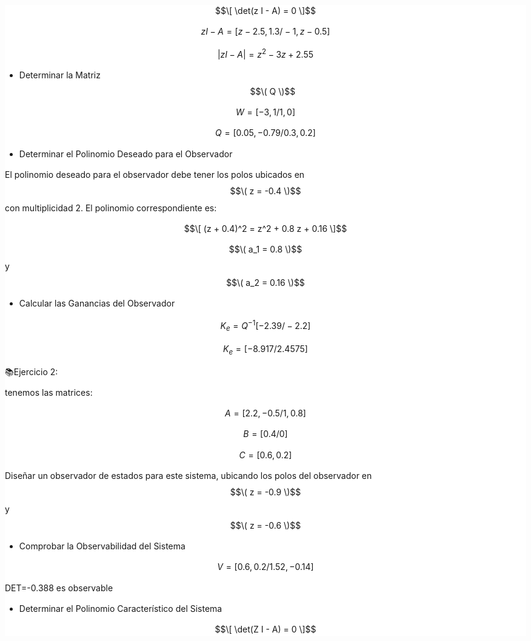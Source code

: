 
$$\[
\det(z I - A) = 0
\]$$

$$zI-A=[z-2.5,1.3/-1,z-0.5]$$

$$|zI - A|=z^2 - 3z + 2.55$$



-  Determinar la Matriz $$\( Q \)$$

$$W=[-3,1/1,0]$$

$$Q=[0.05,-0.79/0.3,0.2]$$




- Determinar el Polinomio Deseado para el Observador

El polinomio deseado para el observador debe tener los polos ubicados en $$\( z = -0.4 \)$$ con multiplicidad 2. El polinomio correspondiente es:

$$\[
(z + 0.4)^2 = z^2 + 0.8 z + 0.16
\]$$

 $$\( a_1 = 0.8 \)$$ y $$\( a_2 = 0.16 \)$$


- Calcular las Ganancias del Observador

$$K_{e}=Q^{-1}[-2.39/-2.2]$$

$$K_{e}=[-8.917/2.4575]$$

📚Ejercicio 2:

tenemos las matrices:

$$A=[2.2,-0.5/1,0.8]$$

$$B=[0.4/0]$$


$$C=[0.6,0.2]$$


Diseñar un observador de estados para este sistema, ubicando los polos del observador en $$\( z = -0.9 \)$$ y $$\( z = -0.6 \)$$




- Comprobar la Observabilidad del Sistema


$$V=[0.6,0.2/1.52,-0.14]$$

DET=-0.388  es observable


- Determinar el Polinomio Característico del Sistema


$$\[
\det(Z I - A) = 0
\]$$
